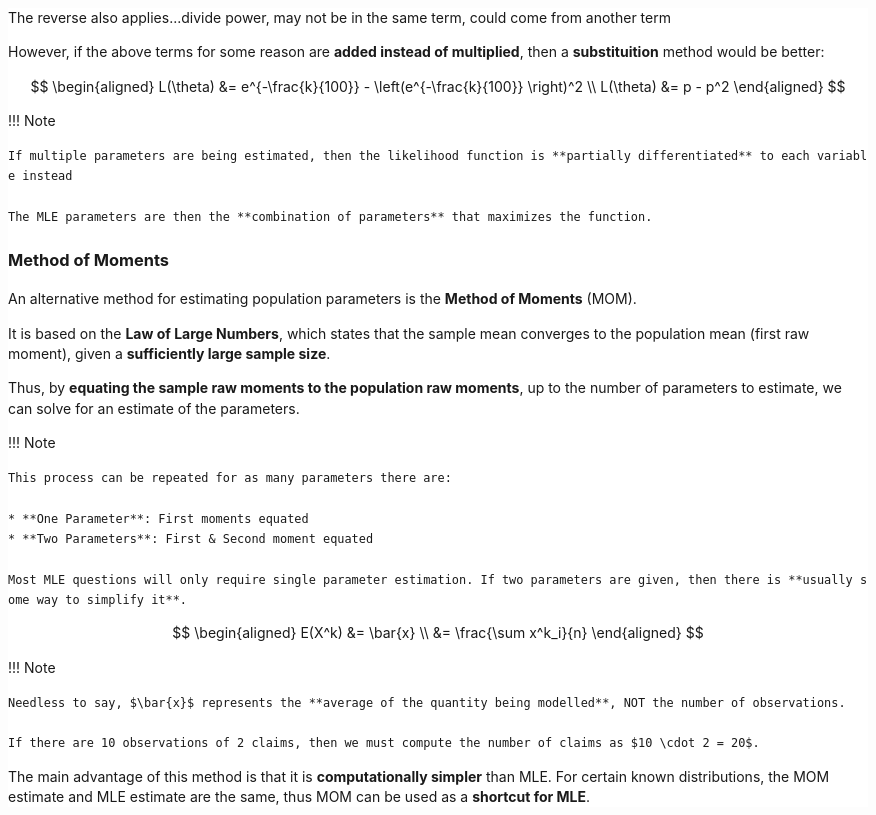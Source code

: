 The reverse also applies...divide power, may not be in the same term, could come from another term

However, if the above terms for some reason are **added instead of multiplied**, then a **substituition** method would be better:

$$
\begin{aligned}
    L(\theta) &= e^{-\frac{k}{100}} - \left(e^{-\frac{k}{100}} \right)^2 \\
    L(\theta) &= p - p^2
\end{aligned}
$$

!!! Note

    If multiple parameters are being estimated, then the likelihood function is **partially differentiated** to each variable instead
    
    The MLE parameters are then the **combination of parameters** that maximizes the function. 

### **Method of Moments**

An alternative method for estimating population parameters is the **Method of Moments** (MOM).

It is based on the **Law of Large Numbers**, which states that the sample mean converges to the population mean (first raw moment), given a **sufficiently large sample size**.

Thus, by **equating the sample raw moments to the population raw moments**, up to the number of parameters to estimate, we can solve for an estimate of the parameters.

!!! Note

    This process can be repeated for as many parameters there are:

    * **One Parameter**: First moments equated
    * **Two Parameters**: First & Second moment equated

    Most MLE questions will only require single parameter estimation. If two parameters are given, then there is **usually some way to simplify it**.

$$
\begin{aligned}
    E(X^k)
    &= \bar{x} \\
    &= \frac{\sum x^k_i}{n}
\end{aligned}
$$

!!! Note

    Needless to say, $\bar{x}$ represents the **average of the quantity being modelled**, NOT the number of observations.

    If there are 10 observations of 2 claims, then we must compute the number of claims as $10 \cdot 2 = 20$.

The main advantage of this method is that it is **computationally simpler** than MLE. For certain known distributions, the MOM estimate and MLE estimate are the same, thus MOM can be used as a **shortcut for MLE**.
